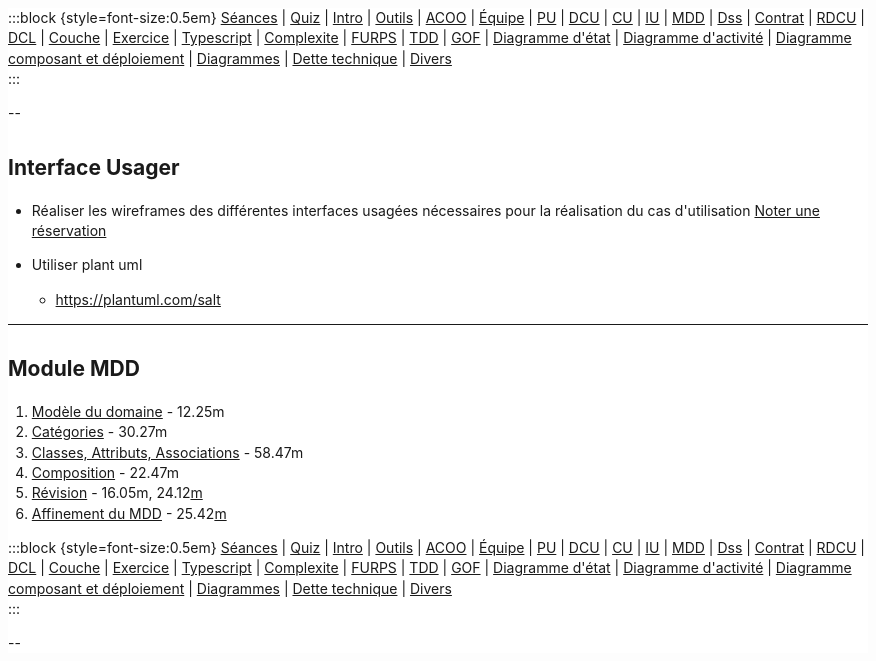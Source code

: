 :::block {style=font-size:0.5em}
[Séances](#seances) | [Quiz](#quiztdm) |  [Intro](#introtdm) | [Outils](#outilstdm) | [ACOO](#acootdm) | [Équipe](#equipetdm) | [PU](#putdm) | [DCU](#dcutdm) | [CU](#cutdm) | 
[IU](#iutdm) | [MDD](#mddtdm) | [Dss](#dsstdm) | [Contrat](#contrattdm) | [RDCU](#rdcutdm) | [DCL](#dcltdm) | 
[Couche](#couchetdm) | [Exercice](#exercicetdm) | [Typescript](#typescripttdm) | [Complexite](#complexitetdm) 
| [FURPS](#furpstdm) | [TDD](#tddtdm) | [GOF](#goftdm) | [Diagramme d'état](#etattdm) | [Diagramme d'activité](#activitetdm) | [Diagramme composant et déploiement](#deploiementtdm) | [Diagrammes](#diagrammestdm) | [Dette technique](#dettetdm) | [Divers](#diverstdm)  
:::

--




## Interface Usager
- Réaliser les wireframes des différentes interfaces usagées nécessaires pour la réalisation du cas d'utilisation [Noter une réservation](#cu1-noter-une-reservation)

- Utiliser plant uml
  - https://plantuml.com/salt


---



## Module MDD
1. [Modèle du domaine](#mdd1) - <a onclick="window.open('https://youtu.be/LeakCzmEzEc?start=10','_blank')">12.25m</a>
2. [Catégories](#mdd2) - <a onclick="window.open('https://youtu.be/9ia0Mvdk4XY?start=9','_blank')">30.27m</a>
3. [Classes, Attributs, Associations](#mdd3) - <a onclick="window.open('https://youtu.be/THARfauPB-8?start=9','_blank')">58.47m</a>
4. [Composition](#mdd4) - <a onclick="window.open('https://youtu.be/-GPYii8-ivk?start=15','_blank')">22.47m</a>
5. [Révision](#mdd5) - <a onclick="window.open('https://youtu.be/sL4QTfu6ld4?start=10','_blank')">16.05m</a>, <a onclick="window.open('https://youtu.be/y8AZDw_Z41I?start=9','_blank')">24.12[m](https://youtu.be/y8AZDw_Z41I?start=9)</a>
6. [Affinement du MDD](#affinementMDD10) - <a onclick="window.open('https://youtu.be/oIjKVwf1Wps?start=42','_blank')">25.42[m](https://youtu.be/oIjKVwf1Wps?start=42)</a>

:::block {style=font-size:0.5em}
[Séances](#seances) | [Quiz](#quiztdm) |  [Intro](#introtdm) | [Outils](#outilstdm) | [ACOO](#acootdm) | [Équipe](#equipetdm) | [PU](#putdm) | [DCU](#dcutdm) | [CU](#cutdm) | 
[IU](#iutdm) | [MDD](#mddtdm) | [Dss](#dsstdm) | [Contrat](#contrattdm) | [RDCU](#rdcutdm) | [DCL](#dcltdm) | 
[Couche](#couchetdm) | [Exercice](#exercicetdm) | [Typescript](#typescripttdm) | [Complexite](#complexitetdm) 
| [FURPS](#furpstdm) | [TDD](#tddtdm) | [GOF](#goftdm) | [Diagramme d'état](#etattdm) | [Diagramme d'activité](#activitetdm) | [Diagramme composant et déploiement](#deploiementtdm) | [Diagrammes](#diagrammestdm) | [Dette technique](#dettetdm) | [Divers](#diverstdm)  
:::

--
